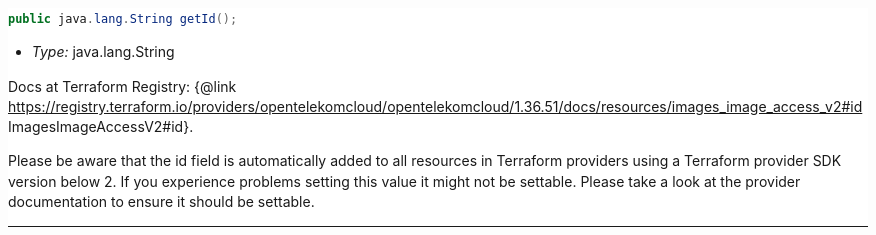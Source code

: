 ```java
public java.lang.String getId();
```

- *Type:* java.lang.String

Docs at Terraform Registry: {@link https://registry.terraform.io/providers/opentelekomcloud/opentelekomcloud/1.36.51/docs/resources/images_image_access_v2#id ImagesImageAccessV2#id}.

Please be aware that the id field is automatically added to all resources in Terraform providers using a Terraform provider SDK version below 2.
If you experience problems setting this value it might not be settable. Please take a look at the provider documentation to ensure it should be settable.

---



